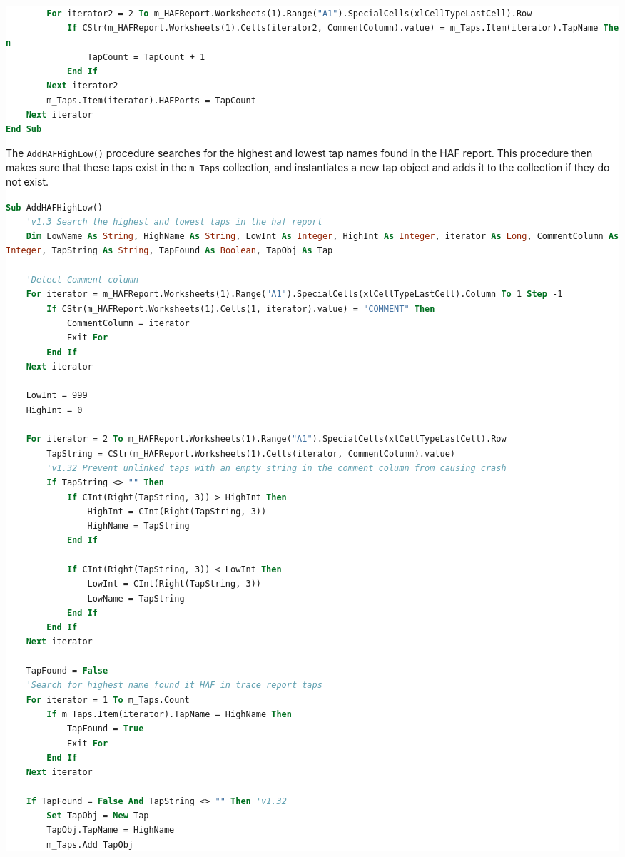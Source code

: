 ```vb
        For iterator2 = 2 To m_HAFReport.Worksheets(1).Range("A1").SpecialCells(xlCellTypeLastCell).Row
            If CStr(m_HAFReport.Worksheets(1).Cells(iterator2, CommentColumn).value) = m_Taps.Item(iterator).TapName Then
                TapCount = TapCount + 1
            End If
        Next iterator2
        m_Taps.Item(iterator).HAFPorts = TapCount
    Next iterator
End Sub
```

The `AddHAFHighLow()` procedure searches for the highest and lowest tap names found in the 
HAF report.  This procedure then makes sure that these taps exist in the `m_Taps` 
collection, and instantiates a new tap object and adds it to the collection if 
they do not exist.

```vb
Sub AddHAFHighLow()
    'v1.3 Search the highest and lowest taps in the haf report
    Dim LowName As String, HighName As String, LowInt As Integer, HighInt As Integer, iterator As Long, CommentColumn As Integer, TapString As String, TapFound As Boolean, TapObj As Tap
    
    'Detect Comment column
    For iterator = m_HAFReport.Worksheets(1).Range("A1").SpecialCells(xlCellTypeLastCell).Column To 1 Step -1
        If CStr(m_HAFReport.Worksheets(1).Cells(1, iterator).value) = "COMMENT" Then
            CommentColumn = iterator
            Exit For
        End If
    Next iterator
    
    LowInt = 999
    HighInt = 0
    
    For iterator = 2 To m_HAFReport.Worksheets(1).Range("A1").SpecialCells(xlCellTypeLastCell).Row
        TapString = CStr(m_HAFReport.Worksheets(1).Cells(iterator, CommentColumn).value)
        'v1.32 Prevent unlinked taps with an empty string in the comment column from causing crash
        If TapString <> "" Then
            If CInt(Right(TapString, 3)) > HighInt Then
                HighInt = CInt(Right(TapString, 3))
                HighName = TapString
            End If
            
            If CInt(Right(TapString, 3)) < LowInt Then
                LowInt = CInt(Right(TapString, 3))
                LowName = TapString
            End If
        End If
    Next iterator
    
    TapFound = False
    'Search for highest name found it HAF in trace report taps
    For iterator = 1 To m_Taps.Count
        If m_Taps.Item(iterator).TapName = HighName Then
            TapFound = True
            Exit For
        End If
    Next iterator
    
    If TapFound = False And TapString <> "" Then 'v1.32
        Set TapObj = New Tap
        TapObj.TapName = HighName
        m_Taps.Add TapObj
```